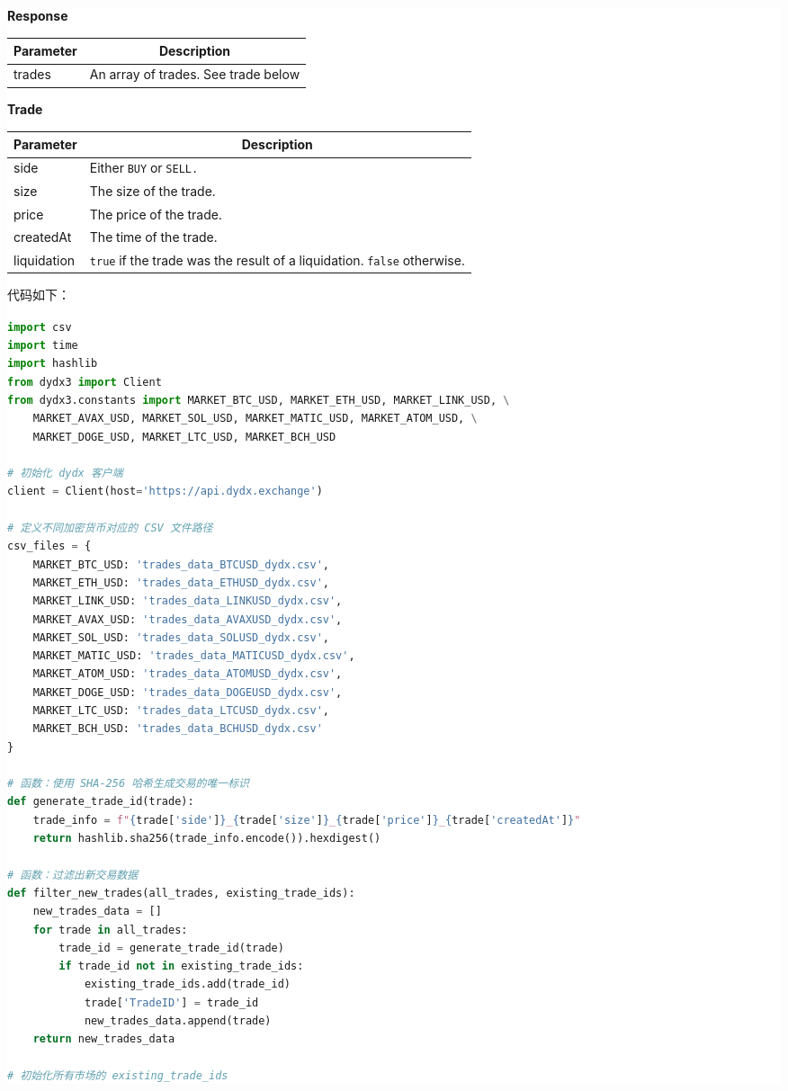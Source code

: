 **Response**

| Parameter | Description                         |
| --------- | ----------------------------------- |
| trades    | An array of trades. See trade below |

**Trade**

| Parameter   | Description                                                  |
| ----------- | ------------------------------------------------------------ |
| side        | Either `BUY` or `SELL.`                                      |
| size        | The size of the trade.                                       |
| price       | The price of the trade.                                      |
| createdAt   | The time of the trade.                                       |
| liquidation | `true` if the trade was the result of a liquidation. `false` otherwise. |



代码如下：

```python
import csv
import time
import hashlib
from dydx3 import Client
from dydx3.constants import MARKET_BTC_USD, MARKET_ETH_USD, MARKET_LINK_USD, \
    MARKET_AVAX_USD, MARKET_SOL_USD, MARKET_MATIC_USD, MARKET_ATOM_USD, \
    MARKET_DOGE_USD, MARKET_LTC_USD, MARKET_BCH_USD

# 初始化 dydx 客户端
client = Client(host='https://api.dydx.exchange')

# 定义不同加密货币对应的 CSV 文件路径
csv_files = {
    MARKET_BTC_USD: 'trades_data_BTCUSD_dydx.csv',
    MARKET_ETH_USD: 'trades_data_ETHUSD_dydx.csv',
    MARKET_LINK_USD: 'trades_data_LINKUSD_dydx.csv',
    MARKET_AVAX_USD: 'trades_data_AVAXUSD_dydx.csv',
    MARKET_SOL_USD: 'trades_data_SOLUSD_dydx.csv',
    MARKET_MATIC_USD: 'trades_data_MATICUSD_dydx.csv',
    MARKET_ATOM_USD: 'trades_data_ATOMUSD_dydx.csv',
    MARKET_DOGE_USD: 'trades_data_DOGEUSD_dydx.csv',
    MARKET_LTC_USD: 'trades_data_LTCUSD_dydx.csv',
    MARKET_BCH_USD: 'trades_data_BCHUSD_dydx.csv'
}

# 函数：使用 SHA-256 哈希生成交易的唯一标识
def generate_trade_id(trade):
    trade_info = f"{trade['side']}_{trade['size']}_{trade['price']}_{trade['createdAt']}"
    return hashlib.sha256(trade_info.encode()).hexdigest()

# 函数：过滤出新交易数据
def filter_new_trades(all_trades, existing_trade_ids):
    new_trades_data = []
    for trade in all_trades:
        trade_id = generate_trade_id(trade)
        if trade_id not in existing_trade_ids:
            existing_trade_ids.add(trade_id)
            trade['TradeID'] = trade_id
            new_trades_data.append(trade)
    return new_trades_data

# 初始化所有市场的 existing_trade_ids
```